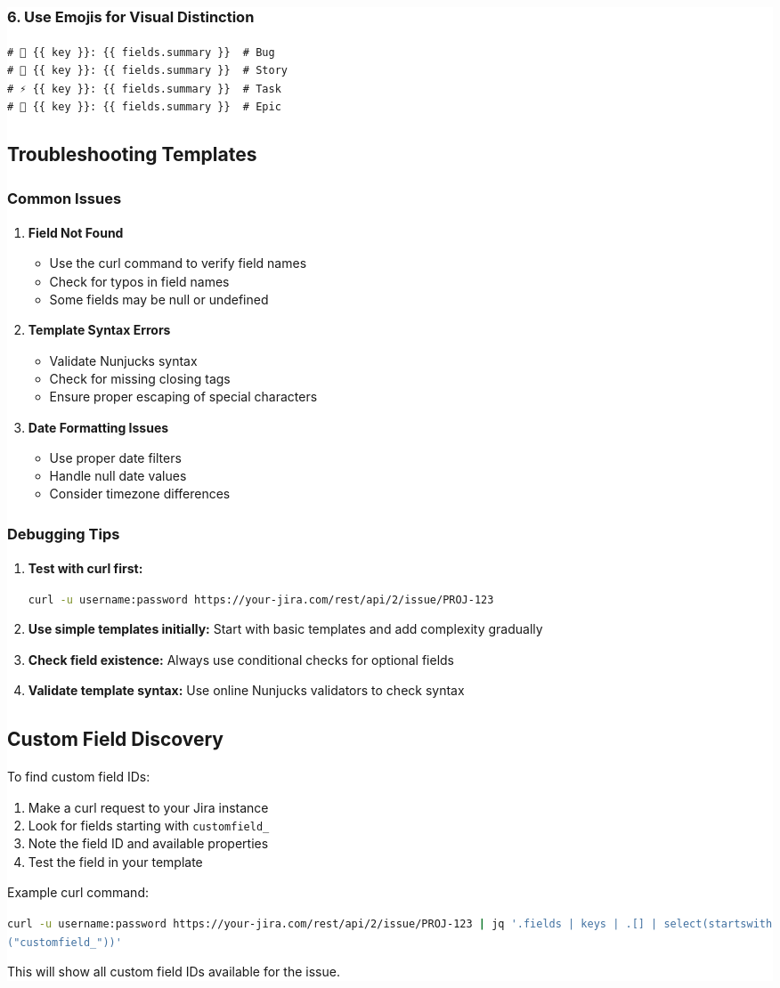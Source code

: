 ### 6. Use Emojis for Visual Distinction
```nunjucks
# 🐛 {{ key }}: {{ fields.summary }}  # Bug
# 📖 {{ key }}: {{ fields.summary }}  # Story
# ⚡ {{ key }}: {{ fields.summary }}  # Task
# 🎯 {{ key }}: {{ fields.summary }}  # Epic
```

## Troubleshooting Templates

### Common Issues

1. **Field Not Found**
   - Use the curl command to verify field names
   - Check for typos in field names
   - Some fields may be null or undefined

2. **Template Syntax Errors**
   - Validate Nunjucks syntax
   - Check for missing closing tags
   - Ensure proper escaping of special characters

3. **Date Formatting Issues**
   - Use proper date filters
   - Handle null date values
   - Consider timezone differences

### Debugging Tips

1. **Test with curl first:**
   ```bash
   curl -u username:password https://your-jira.com/rest/api/2/issue/PROJ-123
   ```

2. **Use simple templates initially:**
   Start with basic templates and add complexity gradually

3. **Check field existence:**
   Always use conditional checks for optional fields

4. **Validate template syntax:**
   Use online Nunjucks validators to check syntax

## Custom Field Discovery

To find custom field IDs:
1. Make a curl request to your Jira instance
2. Look for fields starting with `customfield_`
3. Note the field ID and available properties
4. Test the field in your template

Example curl command:
```bash
curl -u username:password https://your-jira.com/rest/api/2/issue/PROJ-123 | jq '.fields | keys | .[] | select(startswith("customfield_"))'
```

This will show all custom field IDs available for the issue.